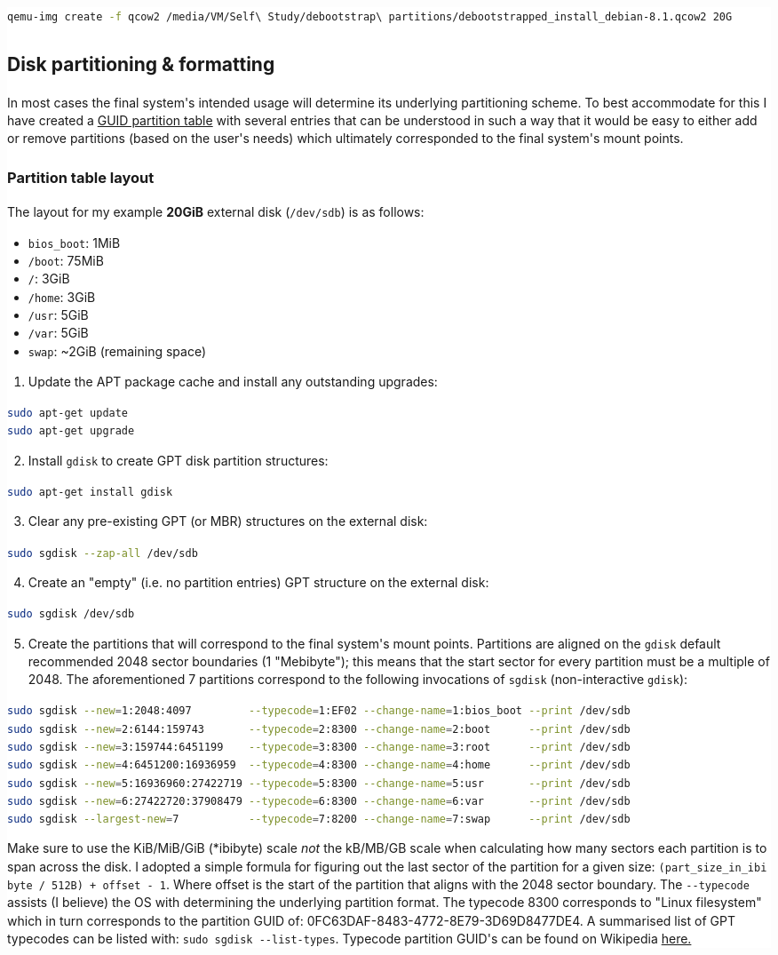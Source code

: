 ```bash
qemu-img create -f qcow2 /media/VM/Self\ Study/debootstrap\ partitions/debootstrapped_install_debian-8.1.qcow2 20G
```

## Disk partitioning & formatting

In most cases the final system's intended usage will determine its underlying partitioning scheme. To best accommodate for this I have created a <a href="https://en.wikipedia.org/wiki/GUID_Partition_Table">GUID partition table</a> with several entries that can be understood in such a way that it would be easy to either add or remove partitions (based on the user's needs) which ultimately corresponded to the final system's mount points.

### Partition table layout

The layout for my example **20GiB** external disk (`/dev/sdb`) is as follows:

* `bios_boot`: 1MiB  
* `/boot`: 75MiB
* `/`: 3GiB
* `/home`: 3GiB
* `/usr`: 5GiB
* `/var`: 5GiB
* `swap`: ~2GiB (remaining space) 

1. Update the APT package cache and install any outstanding upgrades:
```bash
sudo apt-get update
sudo apt-get upgrade
```

2. Install `gdisk` to create GPT disk partition structures:
```bash
sudo apt-get install gdisk
```

3. Clear any pre-existing GPT (or MBR) structures on the external disk:
```bash
sudo sgdisk --zap-all /dev/sdb
```

4. Create an "empty" (i.e. no partition entries) GPT structure on the external disk:
```bash
sudo sgdisk /dev/sdb
```

5. Create the partitions that will correspond to the final system's mount points. Partitions are aligned on the `gdisk` default recommended 2048 sector boundaries (1 "Mebibyte"); this means that the start sector for every partition must be a multiple of 2048. The aforementioned 7 partitions correspond to the following invocations of `sgdisk` (non-interactive `gdisk`):
```bash
sudo sgdisk --new=1:2048:4097         --typecode=1:EF02 --change-name=1:bios_boot --print /dev/sdb
sudo sgdisk --new=2:6144:159743       --typecode=2:8300 --change-name=2:boot      --print /dev/sdb
sudo sgdisk --new=3:159744:6451199    --typecode=3:8300 --change-name=3:root      --print /dev/sdb
sudo sgdisk --new=4:6451200:16936959  --typecode=4:8300 --change-name=4:home      --print /dev/sdb
sudo sgdisk --new=5:16936960:27422719 --typecode=5:8300 --change-name=5:usr       --print /dev/sdb
sudo sgdisk --new=6:27422720:37908479 --typecode=6:8300 --change-name=6:var       --print /dev/sdb
sudo sgdisk --largest-new=7           --typecode=7:8200 --change-name=7:swap      --print /dev/sdb
```
Make sure to use the KiB/MiB/GiB (*ibibyte) scale _not_ the kB/MB/GB scale when calculating how many sectors each partition is to span across the disk.
I adopted a simple formula for figuring out the last sector of the partition for a given size: `(part_size_in_ibibyte / 512B) + offset - 1`. Where offset is the start of the partition that aligns with the 2048 sector boundary.
The `--typecode` assists (I believe) the OS with determining the underlying partition format. The typecode 8300 corresponds to "Linux filesystem" which in turn corresponds to the partition GUID of: 0FC63DAF-8483-4772-8E79-3D69D8477DE4. A summarised list of GPT typecodes can be listed with: `sudo sgdisk --list-types`. Typecode partition GUID's can be found on Wikipedia <a href="https://en.wikipedia.org/wiki/GUID_Partition_Table#Partition_type_GUIDs">here.</a>